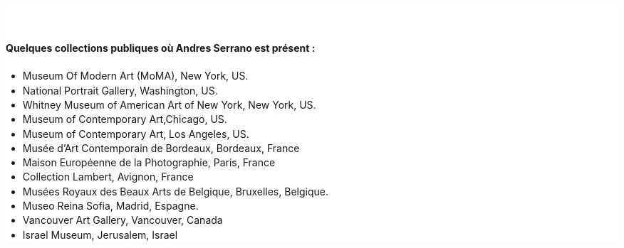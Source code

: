 ⠀
---

#### Quelques collections publiques où Andres Serrano est présent :

* Museum Of Modern Art (MoMA), New York, US.
* National Portrait Gallery, Washington, US.
* Whitney Museum of American Art of New York, New York, US.
* Museum of Contemporary Art,Chicago, US.
* Museum of Contemporary Art, Los Angeles, US.
* Musée d’Art Contemporain de Bordeaux, Bordeaux, France
* Maison Européenne de la Photographie, Paris, France
* Collection Lambert, Avignon, France
* Musées Royaux des Beaux Arts de Belgique, Bruxelles, Belgique.
* Museo Reina Sofia, Madrid, Espagne.
* Vancouver Art Gallery, Vancouver, Canada
* Israel Museum, Jerusalem, Israel